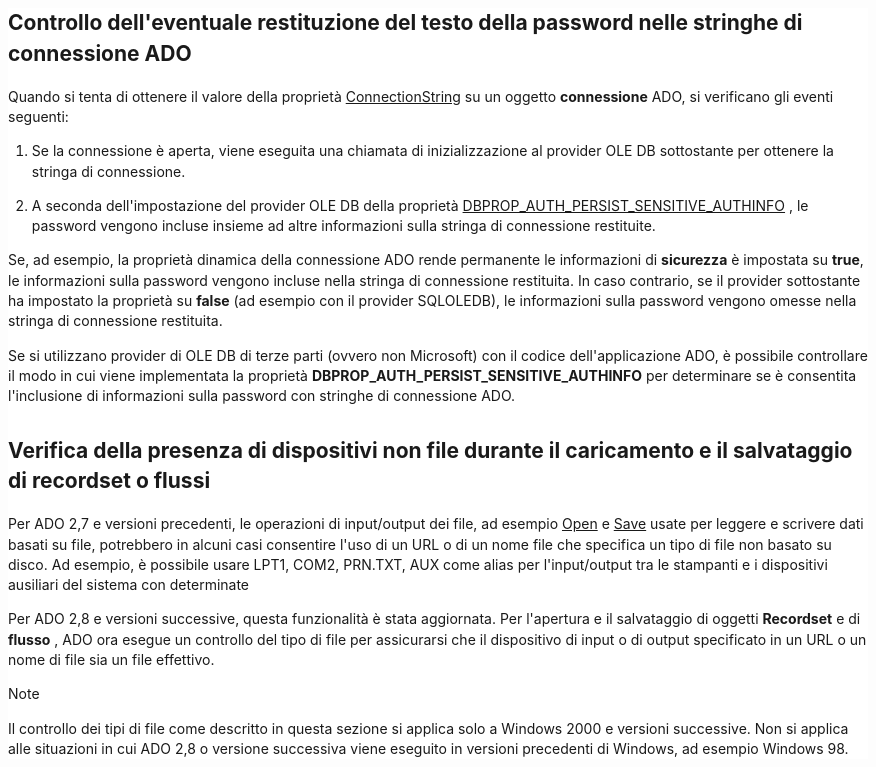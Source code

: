 ## <a name="controlling-whether-password-text-is-returned-in-ado-connection-strings"></a>Controllo dell'eventuale restituzione del testo della password nelle stringhe di connessione ADO
 Quando si tenta di ottenere il valore della proprietà [ConnectionString](../../ado/reference/ado-api/connectionstring-property-ado.md) su un oggetto **connessione** ADO, si verificano gli eventi seguenti:

1.  Se la connessione è aperta, viene eseguita una chiamata di inizializzazione al provider OLE DB sottostante per ottenere la stringa di connessione.

2.  A seconda dell'impostazione del provider OLE DB della proprietà [DBPROP_AUTH_PERSIST_SENSITIVE_AUTHINFO](https://msdn.microsoft.com/library/windows/desktop/ms714905.aspx) , le password vengono incluse insieme ad altre informazioni sulla stringa di connessione restituite.

 Se, ad esempio, la proprietà dinamica della connessione ADO rende permanente le informazioni di **sicurezza** è impostata su **true**, le informazioni sulla password vengono incluse nella stringa di connessione restituita. In caso contrario, se il provider sottostante ha impostato la proprietà su **false** (ad esempio con il provider SQLOLEDB), le informazioni sulla password vengono omesse nella stringa di connessione restituita.

 Se si utilizzano provider di OLE DB di terze parti (ovvero non Microsoft) con il codice dell'applicazione ADO, è possibile controllare il modo in cui viene implementata la proprietà **DBPROP_AUTH_PERSIST_SENSITIVE_AUTHINFO** per determinare se è consentita l'inclusione di informazioni sulla password con stringhe di connessione ADO.

## <a name="checking-for-non-file-devices-when-loading-and-saving-recordsets-or-streams"></a>Verifica della presenza di dispositivi non file durante il caricamento e il salvataggio di recordset o flussi
 Per ADO 2,7 e versioni precedenti, le operazioni di input/output dei file, ad esempio [Open](../../ado/reference/ado-api/open-method-ado-recordset.md) e [Save](../../ado/reference/ado-api/save-method.md) usate per leggere e scrivere dati basati su file, potrebbero in alcuni casi consentire l'uso di un URL o di un nome file che specifica un tipo di file non basato su disco. Ad esempio, è possibile usare LPT1, COM2, PRN.TXT, AUX come alias per l'input/output tra le stampanti e i dispositivi ausiliari del sistema con determinate

 Per ADO 2,8 e versioni successive, questa funzionalità è stata aggiornata. Per l'apertura e il salvataggio di oggetti **Recordset** e di **flusso** , ADO ora esegue un controllo del tipo di file per assicurarsi che il dispositivo di input o di output specificato in un URL o un nome di file sia un file effettivo.

> [!NOTE]
>  Il controllo dei tipi di file come descritto in questa sezione si applica solo a Windows 2000 e versioni successive. Non si applica alle situazioni in cui ADO 2,8 o versione successiva viene eseguito in versioni precedenti di Windows, ad esempio Windows 98.
